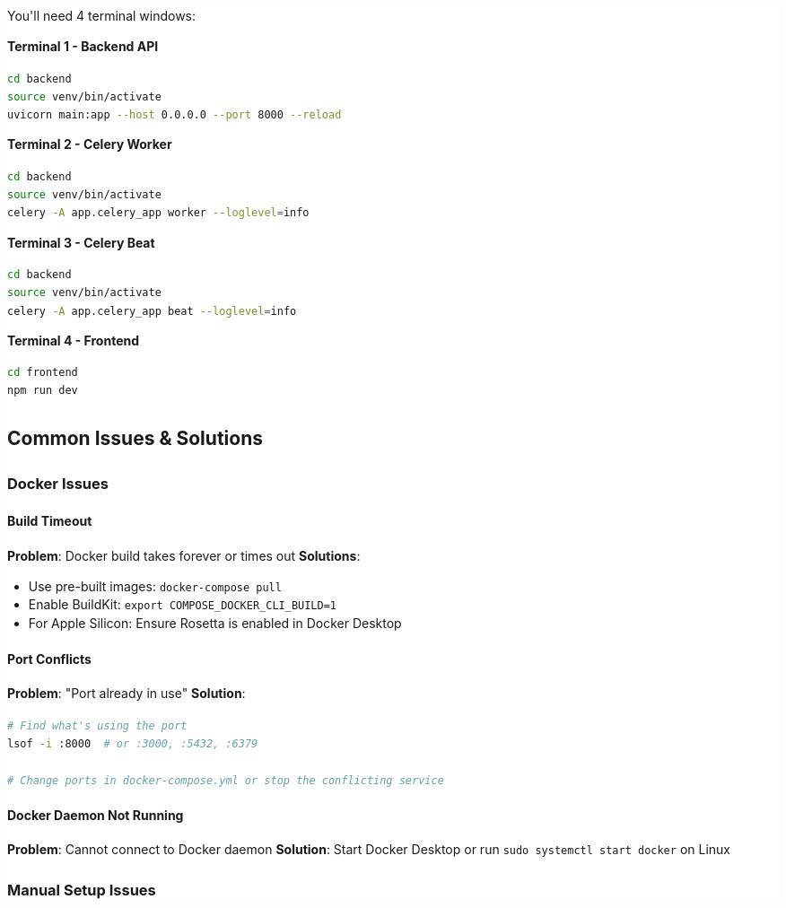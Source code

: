 You'll need 4 terminal windows:

**Terminal 1 - Backend API**
```bash
cd backend
source venv/bin/activate
uvicorn main:app --host 0.0.0.0 --port 8000 --reload
```

**Terminal 2 - Celery Worker**
```bash
cd backend
source venv/bin/activate
celery -A app.celery_app worker --loglevel=info
```

**Terminal 3 - Celery Beat**
```bash
cd backend
source venv/bin/activate
celery -A app.celery_app beat --loglevel=info
```

**Terminal 4 - Frontend**
```bash
cd frontend
npm run dev
```

## Common Issues & Solutions

### Docker Issues

#### Build Timeout
**Problem**: Docker build takes forever or times out
**Solutions**:
- Use pre-built images: `docker-compose pull`
- Enable BuildKit: `export COMPOSE_DOCKER_CLI_BUILD=1`
- For Apple Silicon: Ensure Rosetta is enabled in Docker Desktop

#### Port Conflicts
**Problem**: "Port already in use"
**Solution**:
```bash
# Find what's using the port
lsof -i :8000  # or :3000, :5432, :6379

# Change ports in docker-compose.yml or stop the conflicting service
```

#### Docker Daemon Not Running
**Problem**: Cannot connect to Docker daemon
**Solution**: Start Docker Desktop or run `sudo systemctl start docker` on Linux

### Manual Setup Issues
